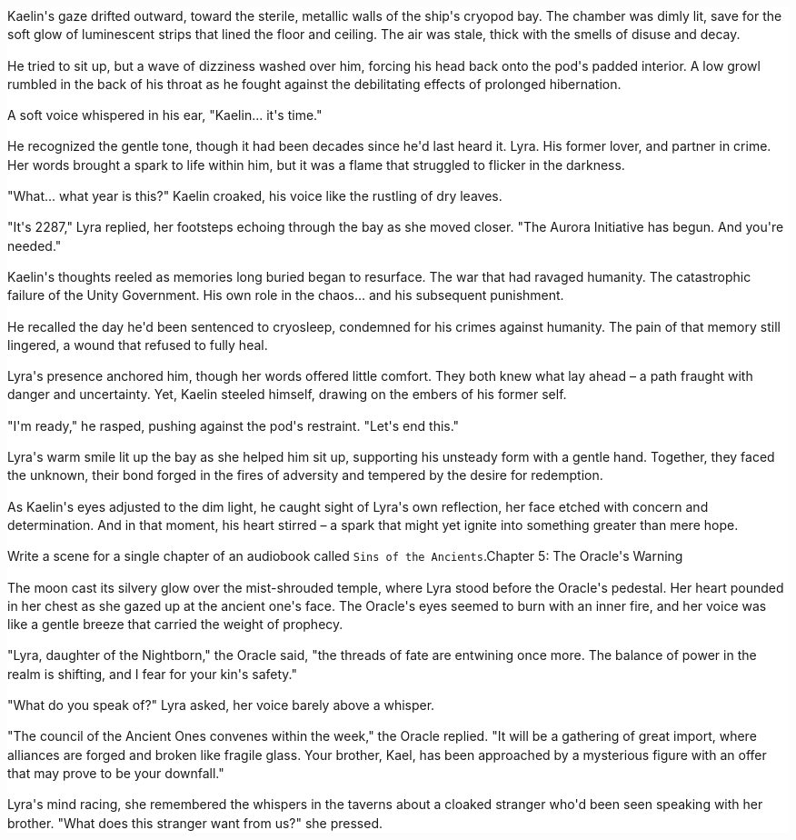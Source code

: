 Kaelin's gaze drifted outward, toward the sterile, metallic walls of the ship's cryopod bay. The chamber was dimly lit, save for the soft glow of luminescent strips that lined the floor and ceiling. The air was stale, thick with the smells of disuse and decay.

He tried to sit up, but a wave of dizziness washed over him, forcing his head back onto the pod's padded interior. A low growl rumbled in the back of his throat as he fought against the debilitating effects of prolonged hibernation.

A soft voice whispered in his ear, "Kaelin... it's time."

He recognized the gentle tone, though it had been decades since he'd last heard it. Lyra. His former lover, and partner in crime. Her words brought a spark to life within him, but it was a flame that struggled to flicker in the darkness.

"What... what year is this?" Kaelin croaked, his voice like the rustling of dry leaves.

"It's 2287," Lyra replied, her footsteps echoing through the bay as she moved closer. "The Aurora Initiative has begun. And you're needed."

Kaelin's thoughts reeled as memories long buried began to resurface. The war that had ravaged humanity. The catastrophic failure of the Unity Government. His own role in the chaos... and his subsequent punishment.

He recalled the day he'd been sentenced to cryosleep, condemned for his crimes against humanity. The pain of that memory still lingered, a wound that refused to fully heal.

Lyra's presence anchored him, though her words offered little comfort. They both knew what lay ahead – a path fraught with danger and uncertainty. Yet, Kaelin steeled himself, drawing on the embers of his former self.

"I'm ready," he rasped, pushing against the pod's restraint. "Let's end this."

Lyra's warm smile lit up the bay as she helped him sit up, supporting his unsteady form with a gentle hand. Together, they faced the unknown, their bond forged in the fires of adversity and tempered by the desire for redemption.

As Kaelin's eyes adjusted to the dim light, he caught sight of Lyra's own reflection, her face etched with concern and determination. And in that moment, his heart stirred – a spark that might yet ignite into something greater than mere hope.<end>

Write a scene for a single chapter of an audiobook called `Sins of the Ancients`.<start>Chapter 5: The Oracle's Warning

The moon cast its silvery glow over the mist-shrouded temple, where Lyra stood before the Oracle's pedestal. Her heart pounded in her chest as she gazed up at the ancient one's face. The Oracle's eyes seemed to burn with an inner fire, and her voice was like a gentle breeze that carried the weight of prophecy.

"Lyra, daughter of the Nightborn," the Oracle said, "the threads of fate are entwining once more. The balance of power in the realm is shifting, and I fear for your kin's safety."

"What do you speak of?" Lyra asked, her voice barely above a whisper.

"The council of the Ancient Ones convenes within the week," the Oracle replied. "It will be a gathering of great import, where alliances are forged and broken like fragile glass. Your brother, Kael, has been approached by a mysterious figure with an offer that may prove to be your downfall."

Lyra's mind racing, she remembered the whispers in the taverns about a cloaked stranger who'd been seen speaking with her brother. "What does this stranger want from us?" she pressed.
